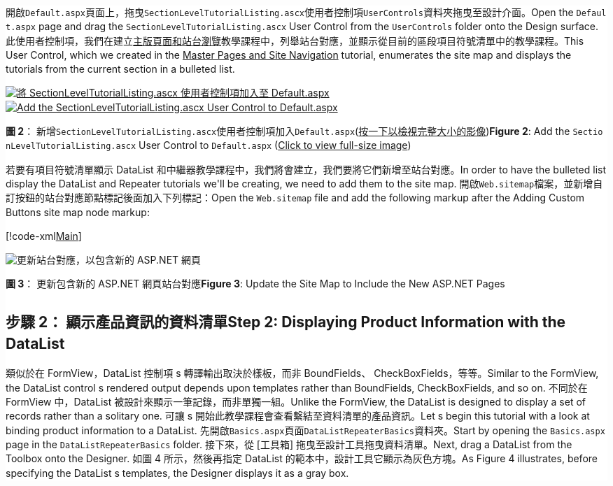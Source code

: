 
<span data-ttu-id="3a6c0-126">開啟`Default.aspx`頁面上，拖曳`SectionLevelTutorialListing.ascx`使用者控制項`UserControls`資料夾拖曳至設計介面。</span><span class="sxs-lookup"><span data-stu-id="3a6c0-126">Open the `Default.aspx` page and drag the `SectionLevelTutorialListing.ascx` User Control from the `UserControls` folder onto the Design surface.</span></span> <span data-ttu-id="3a6c0-127">此使用者控制項，我們在建立[主版頁面和站台瀏覽](../introduction/master-pages-and-site-navigation-cs.md)教學課程中，列舉站台對應，並顯示從目前的區段項目符號清單中的教學課程。</span><span class="sxs-lookup"><span data-stu-id="3a6c0-127">This User Control, which we created in the [Master Pages and Site Navigation](../introduction/master-pages-and-site-navigation-cs.md) tutorial, enumerates the site map and displays the tutorials from the current section in a bulleted list.</span></span>


<span data-ttu-id="3a6c0-128">[![將 SectionLevelTutorialListing.ascx 使用者控制項加入至 Default.aspx](displaying-data-with-the-datalist-and-repeater-controls-cs/_static/image3.png)](displaying-data-with-the-datalist-and-repeater-controls-cs/_static/image2.png)</span><span class="sxs-lookup"><span data-stu-id="3a6c0-128">[![Add the SectionLevelTutorialListing.ascx User Control to Default.aspx](displaying-data-with-the-datalist-and-repeater-controls-cs/_static/image3.png)](displaying-data-with-the-datalist-and-repeater-controls-cs/_static/image2.png)</span></span>

<span data-ttu-id="3a6c0-129">**圖 2**： 新增`SectionLevelTutorialListing.ascx`使用者控制項加入`Default.aspx`([按一下以檢視完整大小的影像](displaying-data-with-the-datalist-and-repeater-controls-cs/_static/image4.png))</span><span class="sxs-lookup"><span data-stu-id="3a6c0-129">**Figure 2**: Add the `SectionLevelTutorialListing.ascx` User Control to `Default.aspx` ([Click to view full-size image](displaying-data-with-the-datalist-and-repeater-controls-cs/_static/image4.png))</span></span>


<span data-ttu-id="3a6c0-130">若要有項目符號清單顯示 DataList 和中繼器教學課程中，我們將會建立，我們要將它們新增至站台對應。</span><span class="sxs-lookup"><span data-stu-id="3a6c0-130">In order to have the bulleted list display the DataList and Repeater tutorials we'll be creating, we need to add them to the site map.</span></span> <span data-ttu-id="3a6c0-131">開啟`Web.sitemap`檔案，並新增自訂按鈕的站台對應節點標記後面加入下列標記：</span><span class="sxs-lookup"><span data-stu-id="3a6c0-131">Open the `Web.sitemap` file and add the following markup after the Adding Custom Buttons site map node markup:</span></span>


[!code-xml[Main](displaying-data-with-the-datalist-and-repeater-controls-cs/samples/sample1.xml)]


![更新站台對應，以包含新的 ASP.NET 網頁](displaying-data-with-the-datalist-and-repeater-controls-cs/_static/image5.png)

<span data-ttu-id="3a6c0-133">**圖 3**： 更新包含新的 ASP.NET 網頁站台對應</span><span class="sxs-lookup"><span data-stu-id="3a6c0-133">**Figure 3**: Update the Site Map to Include the New ASP.NET Pages</span></span>


## <a name="step-2-displaying-product-information-with-the-datalist"></a><span data-ttu-id="3a6c0-134">步驟 2： 顯示產品資訊的資料清單</span><span class="sxs-lookup"><span data-stu-id="3a6c0-134">Step 2: Displaying Product Information with the DataList</span></span>

<span data-ttu-id="3a6c0-135">類似於在 FormView，DataList 控制項 s 轉譯輸出取決於樣板，而非 BoundFields、 CheckBoxFields，等等。</span><span class="sxs-lookup"><span data-stu-id="3a6c0-135">Similar to the FormView, the DataList control s rendered output depends upon templates rather than BoundFields, CheckBoxFields, and so on.</span></span> <span data-ttu-id="3a6c0-136">不同於在 FormView 中，DataList 被設計來顯示一筆記錄，而非單獨一組。</span><span class="sxs-lookup"><span data-stu-id="3a6c0-136">Unlike the FormView, the DataList is designed to display a set of records rather than a solitary one.</span></span> <span data-ttu-id="3a6c0-137">可讓 s 開始此教學課程會查看繫結至資料清單的產品資訊。</span><span class="sxs-lookup"><span data-stu-id="3a6c0-137">Let s begin this tutorial with a look at binding product information to a DataList.</span></span> <span data-ttu-id="3a6c0-138">先開啟`Basics.aspx`頁面`DataListRepeaterBasics`資料夾。</span><span class="sxs-lookup"><span data-stu-id="3a6c0-138">Start by opening the `Basics.aspx` page in the `DataListRepeaterBasics` folder.</span></span> <span data-ttu-id="3a6c0-139">接下來，從 [工具箱] 拖曳至設計工具拖曳資料清單。</span><span class="sxs-lookup"><span data-stu-id="3a6c0-139">Next, drag a DataList from the Toolbox onto the Designer.</span></span> <span data-ttu-id="3a6c0-140">如圖 4 所示，然後再指定 DataList 的範本中，設計工具它顯示為灰色方塊。</span><span class="sxs-lookup"><span data-stu-id="3a6c0-140">As Figure 4 illustrates, before specifying the DataList s templates, the Designer displays it as a gray box.</span></span>

